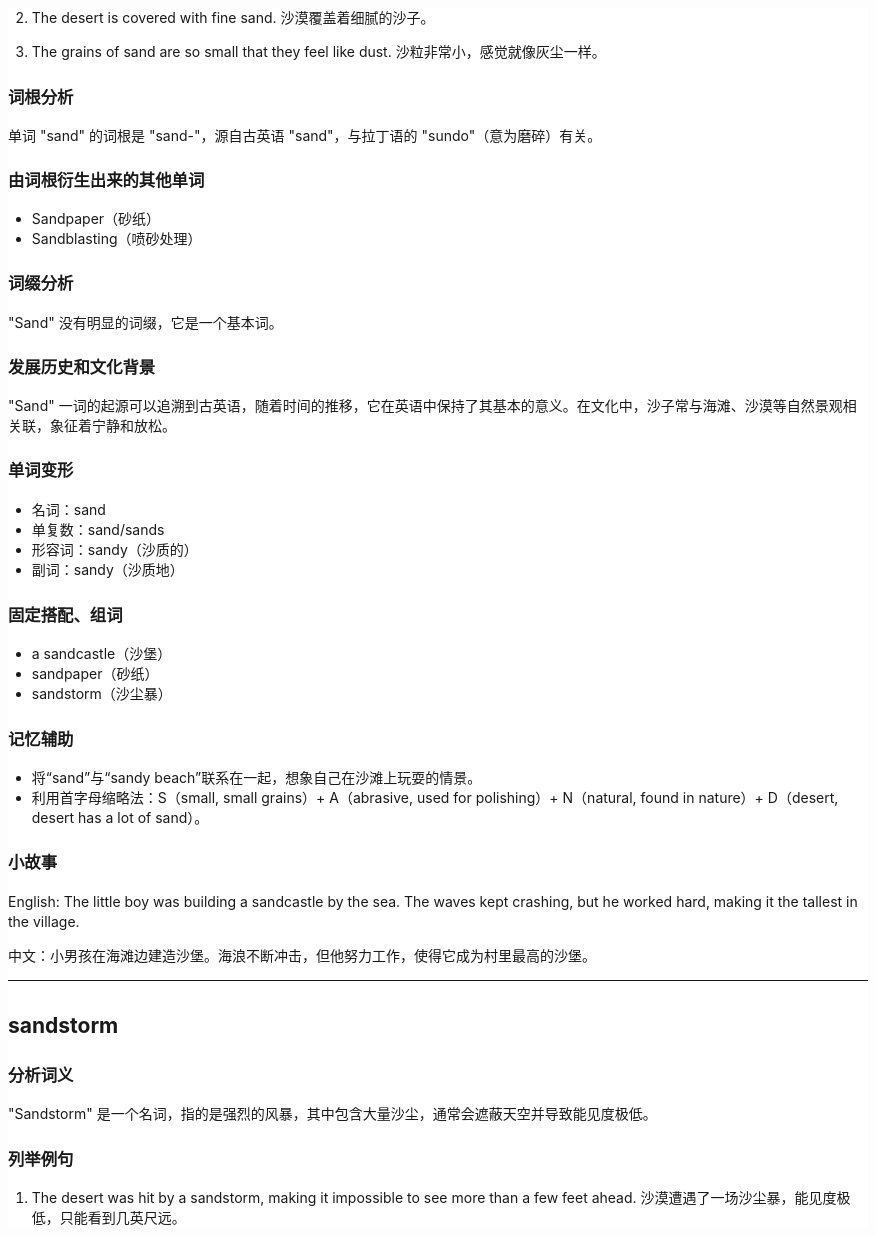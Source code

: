2. The desert is covered with fine sand.
   沙漠覆盖着细腻的沙子。

3. The grains of sand are so small that they feel like dust.
   沙粒非常小，感觉就像灰尘一样。

### 词根分析
单词 "sand" 的词根是 "sand-"，源自古英语 "sand"，与拉丁语的 "sundo"（意为磨碎）有关。

### 由词根衍生出来的其他单词
- Sandpaper（砂纸）
- Sandblasting（喷砂处理）

### 词缀分析
"Sand" 没有明显的词缀，它是一个基本词。

### 发展历史和文化背景
"Sand" 一词的起源可以追溯到古英语，随着时间的推移，它在英语中保持了其基本的意义。在文化中，沙子常与海滩、沙漠等自然景观相关联，象征着宁静和放松。

### 单词变形
- 名词：sand
- 单复数：sand/sands
- 形容词：sandy（沙质的）
- 副词：sandy（沙质地）

### 固定搭配、组词
- a sandcastle（沙堡）
- sandpaper（砂纸）
- sandstorm（沙尘暴）

### 记忆辅助
- 将“sand”与“sandy beach”联系在一起，想象自己在沙滩上玩耍的情景。
- 利用首字母缩略法：S（small, small grains）+ A（abrasive, used for polishing）+ N（natural, found in nature）+ D（desert, desert has a lot of sand）。

### 小故事
English: The little boy was building a sandcastle by the sea. The waves kept crashing, but he worked hard, making it the tallest in the village.

中文：小男孩在海滩边建造沙堡。海浪不断冲击，但他努力工作，使得它成为村里最高的沙堡。


---------------
## sandstorm
### 分析词义
"Sandstorm" 是一个名词，指的是强烈的风暴，其中包含大量沙尘，通常会遮蔽天空并导致能见度极低。

### 列举例句
1. The desert was hit by a sandstorm, making it impossible to see more than a few feet ahead.
   沙漠遭遇了一场沙尘暴，能见度极低，只能看到几英尺远。
